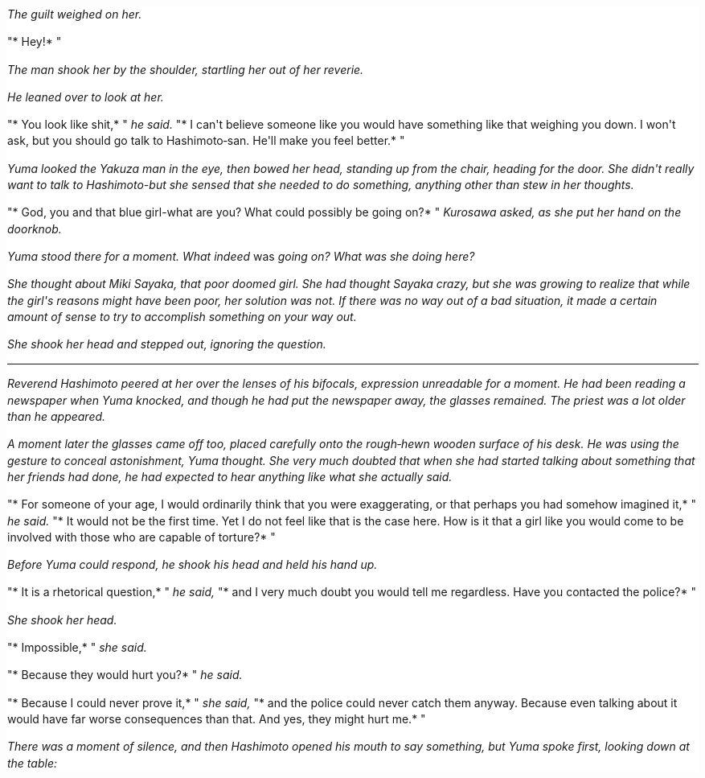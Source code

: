 *The guilt weighed on her.*

"* Hey!* "

*The man shook her by the shoulder, startling her out of her reverie.*

*He leaned over to look at her.*

"* You look like shit,* " *he said.* "* I can't believe someone like you would have something like that weighing you down. I won't ask, but you should go talk to Hashimoto‐san. He'll make you feel better.* "

*Yuma looked the Yakuza man in the eye, then bowed her head, standing up from the chair, heading for the door. She didn't really want to talk to Hashimoto-but she sensed that she needed to do something, anything other than stew in her thoughts.*

"* God, you and that blue girl-what are you? What could possibly be going on?* " *Kurosawa asked, as she put her hand on the doorknob.*

*Yuma stood there for a moment. What indeed* was *going on? What was she doing here?*

*She thought about Miki Sayaka, that poor doomed girl. She had thought Sayaka crazy, but she was growing to realize that while the girl's reasons might have been poor, her solution was not. If there was no way out of a bad situation, it made a certain amount of sense to try to accomplish something on your way out.*

*She shook her head and stepped out, ignoring the question.*

***

*Reverend Hashimoto peered at her over the lenses of his bifocals, expression unreadable for a moment. He had been reading a newspaper when Yuma knocked, and though he had put the newspaper away, the glasses remained. The priest was a lot older than he appeared.*

*A moment later the glasses came off too, placed carefully onto the rough‐hewn wooden surface of his desk. He was using the gesture to conceal astonishment, Yuma thought. She very much doubted that when she had started talking about something that her friends had done, he had expected to hear anything like what she actually said.*

"* For someone of your age, I would ordinarily think that you were exaggerating, or that perhaps you had somehow imagined it,* " *he said.* "* It would not be the first time. Yet I do not feel like that is the case here. How is it that a girl like you would come to be involved with those who are capable of torture?* "

*Before Yuma could respond, he shook his head and held his hand up.*

"* It is a rhetorical question,* " *he said,* "* and I very much doubt you would tell me regardless. Have you contacted the police?* "

*She shook her head.*

"* Impossible,* " *she said.*

"* Because they would hurt you?* " *he said.*

"* Because I could never prove it,* " *she said,* "* and the police could never catch them anyway. Because even talking about it would have far worse consequences than that. And yes, they might hurt me.* "

*There was a moment of silence, and then Hashimoto opened his mouth to say something, but Yuma spoke first, looking down at the table:*
